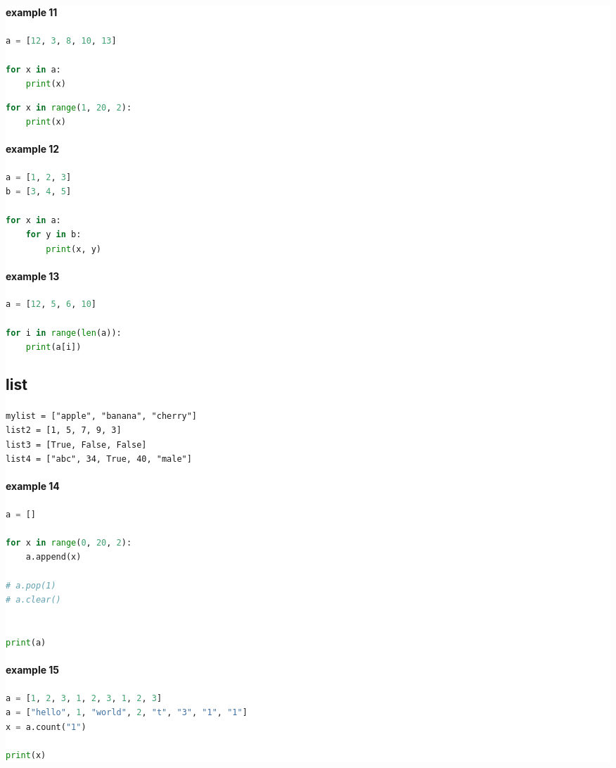 #### example 11
```python
a = [12, 3, 8, 10, 13]

for x in a:
    print(x)
```
```python
for x in range(1, 20, 2):
    print(x)
```

#### example 12
```python
a = [1, 2, 3]
b = [3, 4, 5]

for x in a:
    for y in b:
        print(x, y)
```

#### example 13
```python
a = [12, 5, 6, 10]

for i in range(len(a)):
    print(a[i])
```

## list
```
mylist = ["apple", "banana", "cherry"]
list2 = [1, 5, 7, 9, 3]
list3 = [True, False, False]
list4 = ["abc", 34, True, 40, "male"]
```
#### example 14

```python
a = []

for x in range(0, 20, 2):
    a.append(x)

# a.pop(1)
# a.clear()


print(a)
```

#### example 15
```python
a = [1, 2, 3, 1, 2, 3, 1, 2, 3]
a = ["hello", 1, "world", 2, "t", "3", "1", "1"]
x = a.count("1")

print(x)
```
